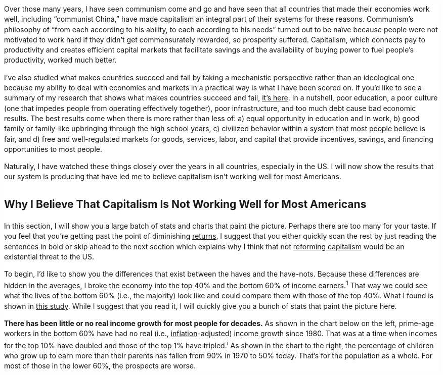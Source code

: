Over those many years, I have seen communism come and go and have seen that all countries that made their economies work well, including “communist China,” have made capitalism an integral part of their systems for these reasons. Communism’s philosophy of “from each according to his ability, to each according to his needs” turned out to be naïve because people were not motivated to work hard if they didn’t get commensurately rewarded, so prosperity suffered. Capitalism, which connects pay to productivity and creates efficient capital markets that facilitate savings and the availability of buying power to fuel people’s productivity, worked much better.

I’ve also studied what makes countries succeed and fail by taking a mechanistic perspective rather than an ideological one because my ability to deal with economies and markets in a practical way is what I have been scored on. If you’d like to see a summary of my research that shows what makes countries succeed and fail, [it’s here](https://www.linkedin.com/pulse/our-biggest-economic-social-political-issue-two-economies-ray-dalio). In a nutshell, poor education, a poor culture (one that impedes people from operating effectively together), poor infrastructure, and too much debt cause bad economic results. The best results come when there is more rather than less of: a) equal opportunity in education and in work, b) good family or family-like upbringing through the high school years, c) civilized behavior within a system that most people believe is fair, and d) free and well-regulated markets for goods, services, labor, and capital that provide incentives, savings, and financing opportunities to most people.

Naturally, I have watched these things closely over the years in all countries, especially in the US. I will now show the results that our system is producing that have led me to believe capitalism isn’t working well for most Americans.

## Why I Believe That Capitalism Is Not Working Well for Most Americans

In this section, I will show you a large batch of stats and charts that paint the picture. Perhaps there are too many for your taste. If you feel that you’re getting past the point of diminishing [returns](../../../Financial%20Markets/Financial%20Asset%20Pricing%20Theory%20Overview/Chapter%203%20-%20%20Assets,%20Portfolios,%20and%20Arbitrage/Assets.md), I suggest that you either quickly scan the rest by just reading the sentences in bold or skip ahead to the next section which explains why I think that not [reforming capitalism](.md) would be an existential threat to the US.

To begin, I’d like to show you the differences that exist between the haves and the have-nots. Because these differences are hidden in the averages, I broke the economy into the top 40% and the bottom 60% of income earners.<sup>1</sup> That way we could see what the lives of the bottom 60% (i.e., the majority) look like and could compare them with those of the top 40%. What I found is shown in [this study](https://www.linkedin.com/pulse/our-biggest-economic-social-political-issue-two-economies-ray-dalio). While I suggest that you read it, I will quickly give you a bunch of stats that paint the picture here.

**There has been little or no real income growth for most people for decades.** As shown in the chart below on the left, prime-age workers in the bottom 60% have had no real (i.e., [inflation](../Principles%20For%20Navigating%20Big%20Debt%20Cycles/Part%20II%20Detailed%20Case%20Studies/German%20Debt%20Crisis%20andHyperinflation%20(1918–1924)/War%20Economies%20and%20Hyperinflation.md)-adjusted) income growth since 1980. That was at a time when incomes for the top 10% have doubled and those of the top 1% have tripled.<sup>i</sup> As shown in the chart to the right, the percentage of children who grow up to earn more than their parents has fallen from 90% in 1970 to 50% today. That’s for the population as a whole. For most of those in the lower 60%, the prospects are worse.
